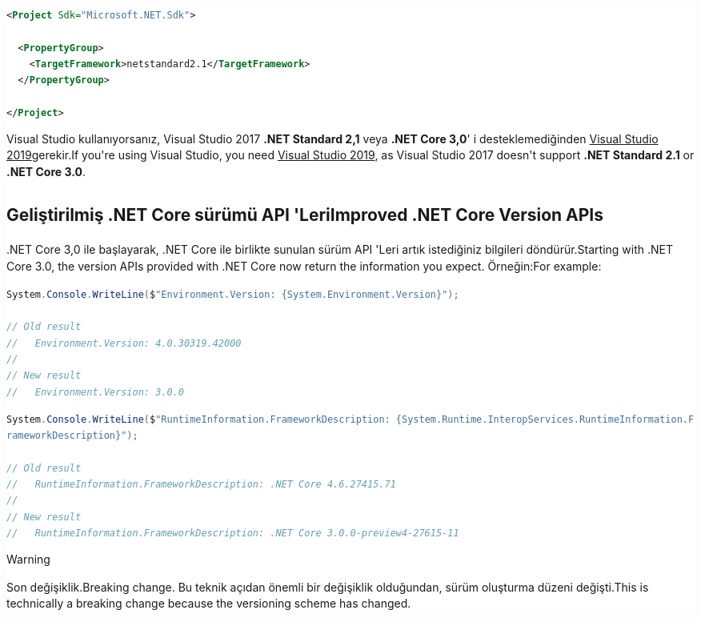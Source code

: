 ```xml
<Project Sdk="Microsoft.NET.Sdk">

  <PropertyGroup>
    <TargetFramework>netstandard2.1</TargetFramework>
  </PropertyGroup>

</Project>
```

<span data-ttu-id="4524c-142">Visual Studio kullanıyorsanız, Visual Studio 2017 **.NET Standard 2,1** veya **.NET Core 3,0**' i desteklemediğinden [Visual Studio 2019](https://visualstudio.microsoft.com/downloads/?utm_medium=microsoft&utm_source=docs.microsoft.com&utm_campaign=inline+link&utm_content=download+vs2019)gerekir.</span><span class="sxs-lookup"><span data-stu-id="4524c-142">If you're using Visual Studio, you need [Visual Studio 2019](https://visualstudio.microsoft.com/downloads/?utm_medium=microsoft&utm_source=docs.microsoft.com&utm_campaign=inline+link&utm_content=download+vs2019), as Visual Studio 2017 doesn't support **.NET Standard 2.1** or **.NET Core 3.0**.</span></span>

## <a name="improved-net-core-version-apis"></a><span data-ttu-id="4524c-143">Geliştirilmiş .NET Core sürümü API 'Leri</span><span class="sxs-lookup"><span data-stu-id="4524c-143">Improved .NET Core Version APIs</span></span>

<span data-ttu-id="4524c-144">.NET Core 3,0 ile başlayarak, .NET Core ile birlikte sunulan sürüm API 'Leri artık istediğiniz bilgileri döndürür.</span><span class="sxs-lookup"><span data-stu-id="4524c-144">Starting with .NET Core 3.0, the version APIs provided with .NET Core now return the information you expect.</span></span> <span data-ttu-id="4524c-145">Örneğin:</span><span class="sxs-lookup"><span data-stu-id="4524c-145">For example:</span></span>

```csharp
System.Console.WriteLine($"Environment.Version: {System.Environment.Version}");

// Old result
//   Environment.Version: 4.0.30319.42000
//
// New result
//   Environment.Version: 3.0.0
```

```csharp
System.Console.WriteLine($"RuntimeInformation.FrameworkDescription: {System.Runtime.InteropServices.RuntimeInformation.FrameworkDescription}");

// Old result
//   RuntimeInformation.FrameworkDescription: .NET Core 4.6.27415.71
//
// New result
//   RuntimeInformation.FrameworkDescription: .NET Core 3.0.0-preview4-27615-11
```

> [!WARNING]
> <span data-ttu-id="4524c-146">Son değişiklik.</span><span class="sxs-lookup"><span data-stu-id="4524c-146">Breaking change.</span></span> <span data-ttu-id="4524c-147">Bu teknik açıdan önemli bir değişiklik olduğundan, sürüm oluşturma düzeni değişti.</span><span class="sxs-lookup"><span data-stu-id="4524c-147">This is technically a breaking change because the versioning scheme has changed.</span></span>

